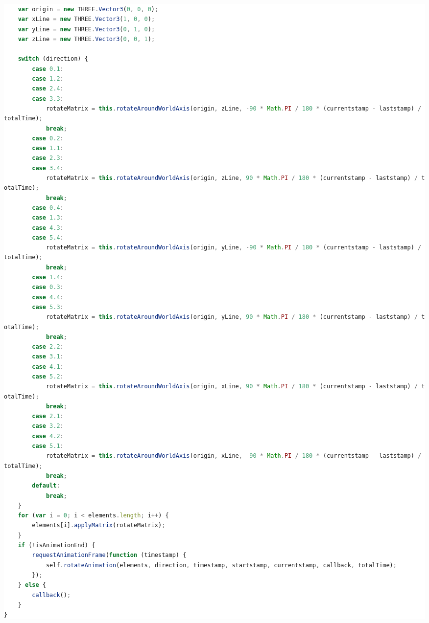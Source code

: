 ```js
    var origin = new THREE.Vector3(0, 0, 0);
    var xLine = new THREE.Vector3(1, 0, 0);
    var yLine = new THREE.Vector3(0, 1, 0);
    var zLine = new THREE.Vector3(0, 0, 1);
    
    switch (direction) {
        case 0.1:
        case 1.2:
        case 2.4:
        case 3.3:
            rotateMatrix = this.rotateAroundWorldAxis(origin, zLine, -90 * Math.PI / 180 * (currentstamp - laststamp) / totalTime);
            break;
        case 0.2:
        case 1.1:
        case 2.3:
        case 3.4:
            rotateMatrix = this.rotateAroundWorldAxis(origin, zLine, 90 * Math.PI / 180 * (currentstamp - laststamp) / totalTime);
            break;
        case 0.4:
        case 1.3:
        case 4.3:
        case 5.4:
            rotateMatrix = this.rotateAroundWorldAxis(origin, yLine, -90 * Math.PI / 180 * (currentstamp - laststamp) / totalTime);
            break;
        case 1.4:
        case 0.3:
        case 4.4:
        case 5.3:
            rotateMatrix = this.rotateAroundWorldAxis(origin, yLine, 90 * Math.PI / 180 * (currentstamp - laststamp) / totalTime);
            break;
        case 2.2:
        case 3.1:
        case 4.1:
        case 5.2:
            rotateMatrix = this.rotateAroundWorldAxis(origin, xLine, 90 * Math.PI / 180 * (currentstamp - laststamp) / totalTime);
            break;
        case 2.1:
        case 3.2:
        case 4.2:
        case 5.1:
            rotateMatrix = this.rotateAroundWorldAxis(origin, xLine, -90 * Math.PI / 180 * (currentstamp - laststamp) / totalTime);
            break;
        default:
            break;
    }
    for (var i = 0; i < elements.length; i++) {
        elements[i].applyMatrix(rotateMatrix);
    }
    if (!isAnimationEnd) {
        requestAnimationFrame(function (timestamp) {
            self.rotateAnimation(elements, direction, timestamp, startstamp, currentstamp, callback, totalTime);
        });
    } else {
        callback();
    }
}
```